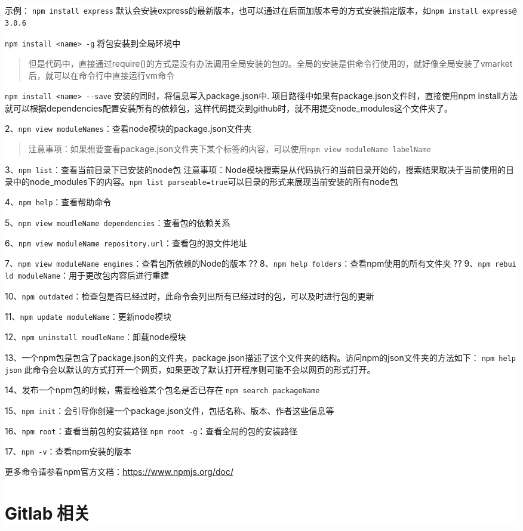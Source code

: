 示例：
`npm install express`
默认会安装express的最新版本，也可以通过在后面加版本号的方式安装指定版本，如`npm install express@3.0.6`

`npm install <name> -g`
将包安装到全局环境中

> 但是代码中，直接通过require()的方式是没有办法调用全局安装的包的。全局的安装是供命令行使用的，就好像全局安装了vmarket后，就可以在命令行中直接运行vm命令

`npm install <name> --save`
安装的同时，将信息写入package.json中. 项目路径中如果有package.json文件时，直接使用npm install方法就可以根据dependencies配置安装所有的依赖包，这样代码提交到github时，就不用提交node_modules这个文件夹了。

2、`npm view moduleNames`：查看node模块的package.json文件夹
> 注意事项：如果想要查看package.json文件夹下某个标签的内容，可以使用`npm view moduleName labelName`

3、`npm list`：查看当前目录下已安装的node包
注意事项：Node模块搜索是从代码执行的当前目录开始的，搜索结果取决于当前使用的目录中的node_modules下的内容。`npm list parseable=true`可以目录的形式来展现当前安装的所有node包

4、`npm help`：查看帮助命令

5、`npm view moudleName dependencies`：查看包的依赖关系

6、`npm view moduleName repository.url`：查看包的源文件地址

7、`npm view moduleName engines`：查看包所依赖的Node的版本
??
8、`npm help folders`：查看npm使用的所有文件夹
??
9、`npm rebuild moduleName`：用于更改包内容后进行重建

10、`npm outdated`：检查包是否已经过时，此命令会列出所有已经过时的包，可以及时进行包的更新

11、`npm update moduleName`：更新node模块

12、`npm uninstall moudleName`：卸载node模块

13、一个npm包是包含了package.json的文件夹，package.json描述了这个文件夹的结构。访问npm的json文件夹的方法如下：
`npm help json`
此命令会以默认的方式打开一个网页，如果更改了默认打开程序则可能不会以网页的形式打开。

14、发布一个npm包的时候，需要检验某个包名是否已存在
`npm search packageName`

15、`npm init`：会引导你创建一个package.json文件，包括名称、版本、作者这些信息等

16、`npm root`：查看当前包的安装路径
`npm root -g`：查看全局的包的安装路径

17、`npm -v`：查看npm安装的版本

更多命令请参看npm官方文档：https://www.npmjs.org/doc/





# Gitlab 相关
